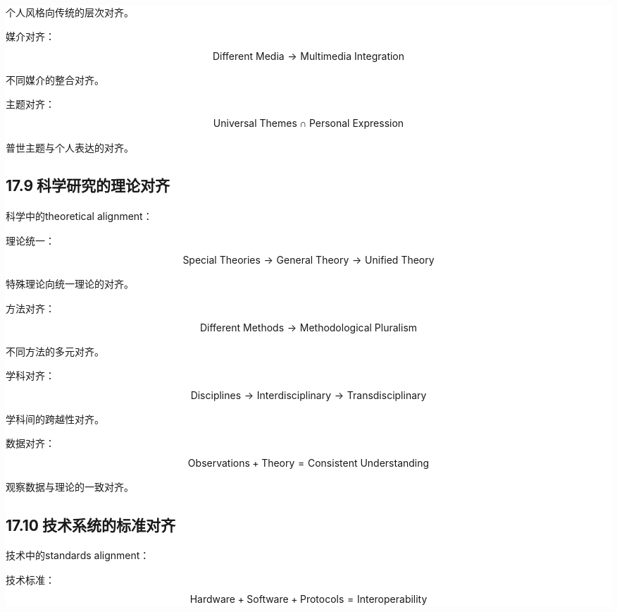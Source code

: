 个人风格向传统的层次对齐。

媒介对齐：
$$
\text{Different Media} \to \text{Multimedia Integration}
$$

不同媒介的整合对齐。

主题对齐：
$$
\text{Universal Themes} \cap \text{Personal Expression}
$$

普世主题与个人表达的对齐。

## 17.9 科学研究的理论对齐

科学中的theoretical alignment：

理论统一：
$$
\text{Special Theories} \to \text{General Theory} \to \text{Unified Theory}
$$

特殊理论向统一理论的对齐。

方法对齐：
$$
\text{Different Methods} \to \text{Methodological Pluralism}
$$

不同方法的多元对齐。

学科对齐：
$$
\text{Disciplines} \to \text{Interdisciplinary} \to \text{Transdisciplinary}
$$

学科间的跨越性对齐。

数据对齐：
$$
\text{Observations} + \text{Theory} = \text{Consistent Understanding}
$$

观察数据与理论的一致对齐。

## 17.10 技术系统的标准对齐

技术中的standards alignment：

技术标准：
$$
\text{Hardware} + \text{Software} + \text{Protocols} = \text{Interoperability}
$$
